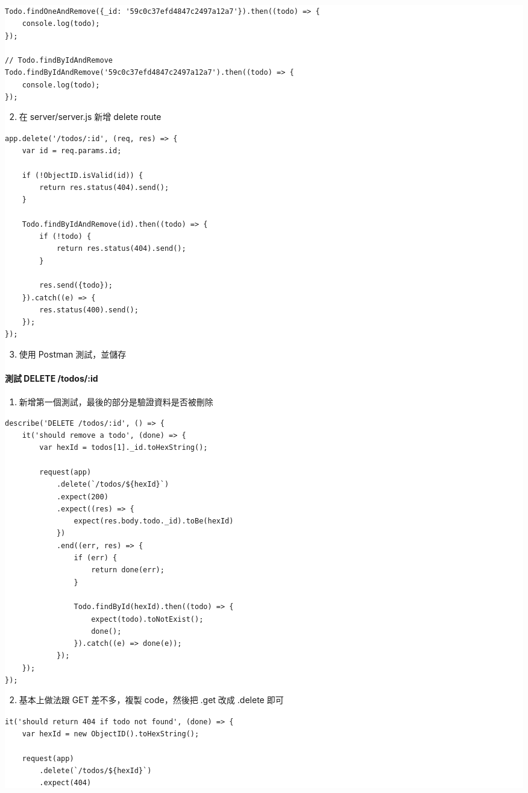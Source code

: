 ```
Todo.findOneAndRemove({_id: '59c0c37efd4847c2497a12a7'}).then((todo) => {
    console.log(todo);
});

// Todo.findByIdAndRemove
Todo.findByIdAndRemove('59c0c37efd4847c2497a12a7').then((todo) => {
    console.log(todo);
});
```
2. 在 server/server.js 新增 delete route
```
app.delete('/todos/:id', (req, res) => {
    var id = req.params.id;

    if (!ObjectID.isValid(id)) {
        return res.status(404).send();
    }

    Todo.findByIdAndRemove(id).then((todo) => {
        if (!todo) {
            return res.status(404).send();
        }

        res.send({todo});
    }).catch((e) => {
        res.status(400).send();
    });
});
```
3. 使用 Postman 測試，並儲存
#### 測試 DELETE /todos/:id
1. 新增第一個測試，最後的部分是驗證資料是否被刪除
```
describe('DELETE /todos/:id', () => {
    it('should remove a todo', (done) => {
        var hexId = todos[1]._id.toHexString();

        request(app)
            .delete(`/todos/${hexId}`)
            .expect(200)
            .expect((res) => {
                expect(res.body.todo._id).toBe(hexId)
            })
            .end((err, res) => {
                if (err) {
                    return done(err);
                }

                Todo.findById(hexId).then((todo) => {
                    expect(todo).toNotExist();
                    done();
                }).catch((e) => done(e));
            });
    });
});
```
2. 基本上做法跟 GET 差不多，複製 code，然後把 .get 改成 .delete 即可
```
it('should return 404 if todo not found', (done) => {
    var hexId = new ObjectID().toHexString();

    request(app)
        .delete(`/todos/${hexId}`)
        .expect(404)
```
